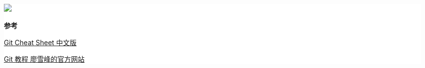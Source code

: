 ![](https://camo.githubusercontent.com/c143622e1058e006d2c276e088d0c03aef89ce3767d160e649f167d747643658/68747470733a2f2f692e6c6f6c692e6e65742f323031382f30332f32322f356162323933383831336138382e706e67)

**参考**

[Git Cheat Sheet 中文版](https://github.com/flyhigher139/Git-Cheat-Sheet)

[Git 教程 廖雪峰的官方网站](https://www.liaoxuefeng.com/wiki/896043488029600)
